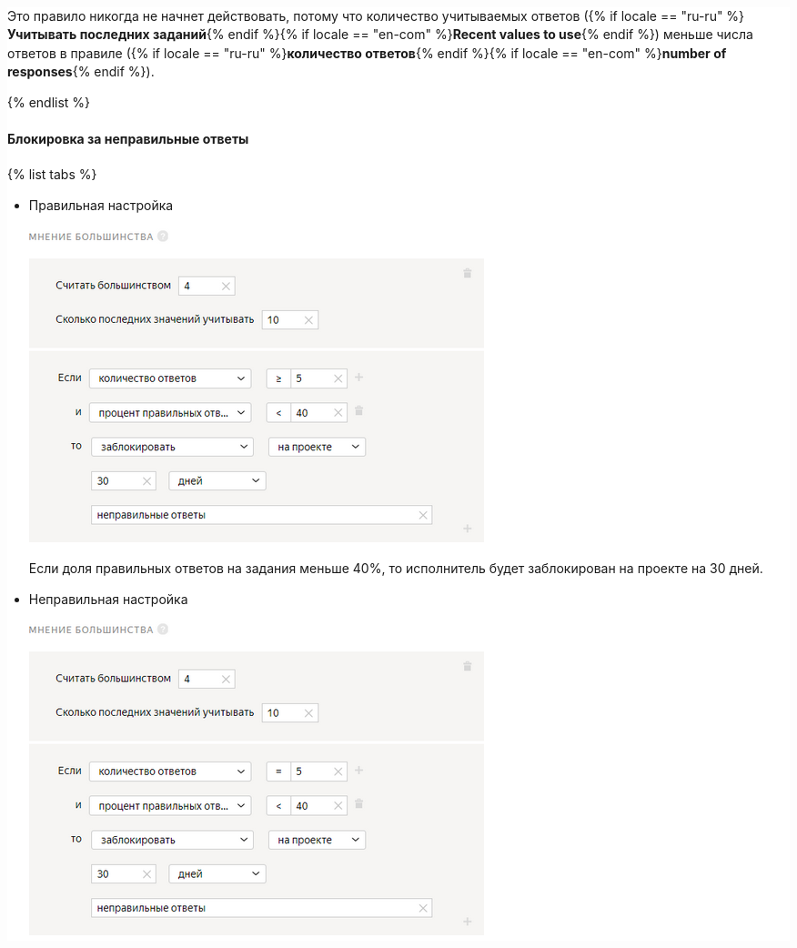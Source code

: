 
  Это правило никогда не начнет действовать, потому что количество учитываемых ответов ({% if locale == "ru-ru" %}**Учитывать последних заданий**{% endif %}{% if locale == "en-com" %}**Recent values to use**{% endif %}) меньше числа ответов в правиле ({% if locale == "ru-ru" %}**количество ответов**{% endif %}{% if locale == "en-com" %}**number of responses**{% endif %}).

{% endlist %}

#### Блокировка за неправильные ответы

{% list tabs %}

- Правильная настройка

  ![](../_images/control-rules/mvote/qcr-mvote_example3.png)

  Если доля правильных ответов на задания меньше 40%, то исполнитель будет заблокирован на проекте на 30 дней.

- Неправильная настройка

  ![](../_images/control-rules/mvote/qcr-mvote_example-3.png)
